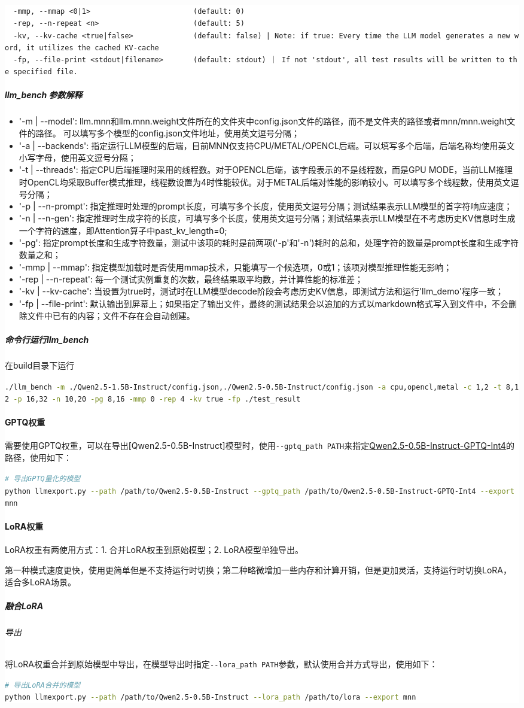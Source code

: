 ```
  -mmp, --mmap <0|1>                        (default: 0)
  -rep, --n-repeat <n>                      (default: 5)
  -kv, --kv-cache <true|false>              (default: false) | Note: if true: Every time the LLM model generates a new word, it utilizes the cached KV-cache
  -fp, --file-print <stdout|filename>       (default: stdout) ｜ If not 'stdout', all test results will be written to the specified file.
```

##### llm_bench 参数解释
- '-m | --model': llm.mnn和llm.mnn.weight文件所在的文件夹中config.json文件的路径，而不是文件夹的路径或者mnn/mnn.weight文件的路径。 可以填写多个模型的config.json文件地址，使用英文逗号分隔；
- '-a | --backends': 指定运行LLM模型的后端，目前MNN仅支持CPU/METAL/OPENCL后端。可以填写多个后端，后端名称均使用英文小写字母，使用英文逗号分隔；
- '-t | --threads': 指定CPU后端推理时采用的线程数。对于OPENCL后端，该字段表示的不是线程数，而是GPU MODE，当前LLM推理时OpenCL均采取Buffer模式推理，线程数设置为4时性能较优。对于METAL后端对性能的影响较小。可以填写多个线程数，使用英文逗号分隔；
- '-p | --n-prompt': 指定推理时处理的prompt长度，可填写多个长度，使用英文逗号分隔；测试结果表示LLM模型的首字符响应速度；
- '-n | --n-gen': 指定推理时生成字符的长度，可填写多个长度，使用英文逗号分隔；测试结果表示LLM模型在不考虑历史KV信息时生成一个字符的速度，即Attention算子中past_kv_length=0;
- '-pg': 指定prompt长度和生成字符数量，测试中该项的耗时是前两项('-p'和'-n')耗时的总和，处理字符的数量是prompt长度和生成字符数量之和；
- '-mmp | --mmap': 指定模型加载时是否使用mmap技术，只能填写一个候选项，0或1；该项对模型推理性能无影响；
- '-rep | --n-repeat': 每一个测试实例重复的次数，最终结果取平均数，并计算性能的标准差；
- '-kv | --kv-cache': 当设置为true时，测试时在LLM模型decode阶段会考虑历史KV信息，即测试方法和运行'llm_demo'程序一致；
- '-fp | --file-print': 默认输出到屏幕上；如果指定了输出文件，最终的测试结果会以追加的方式以markdown格式写入到文件中，不会删除文件中已有的内容；文件不存在会自动创建。

##### 命令行运行llm_bench
在build目录下运行
```bash
./llm_bench -m ./Qwen2.5-1.5B-Instruct/config.json,./Qwen2.5-0.5B-Instruct/config.json -a cpu,opencl,metal -c 1,2 -t 8,12 -p 16,32 -n 10,20 -pg 8,16 -mmp 0 -rep 4 -kv true -fp ./test_result
```


#### GPTQ权重
需要使用GPTQ权重，可以在导出[Qwen2.5-0.5B-Instruct]模型时，使用`--gptq_path PATH`来指定[Qwen2.5-0.5B-Instruct-GPTQ-Int4]()的路径，使用如下：
```bash
# 导出GPTQ量化的模型
python llmexport.py --path /path/to/Qwen2.5-0.5B-Instruct --gptq_path /path/to/Qwen2.5-0.5B-Instruct-GPTQ-Int4 --export mnn
```

#### LoRA权重
LoRA权重有两使用方式：1. 合并LoRA权重到原始模型；2. LoRA模型单独导出。

第一种模式速度更快，使用更简单但是不支持运行时切换；第二种略微增加一些内存和计算开销，但是更加灵活，支持运行时切换LoRA，适合多LoRA场景。
##### 融合LoRA

###### 导出
将LoRA权重合并到原始模型中导出，在模型导出时指定`--lora_path PATH`参数，默认使用合并方式导出，使用如下：
```bash
# 导出LoRA合并的模型
python llmexport.py --path /path/to/Qwen2.5-0.5B-Instruct --lora_path /path/to/lora --export mnn
```
